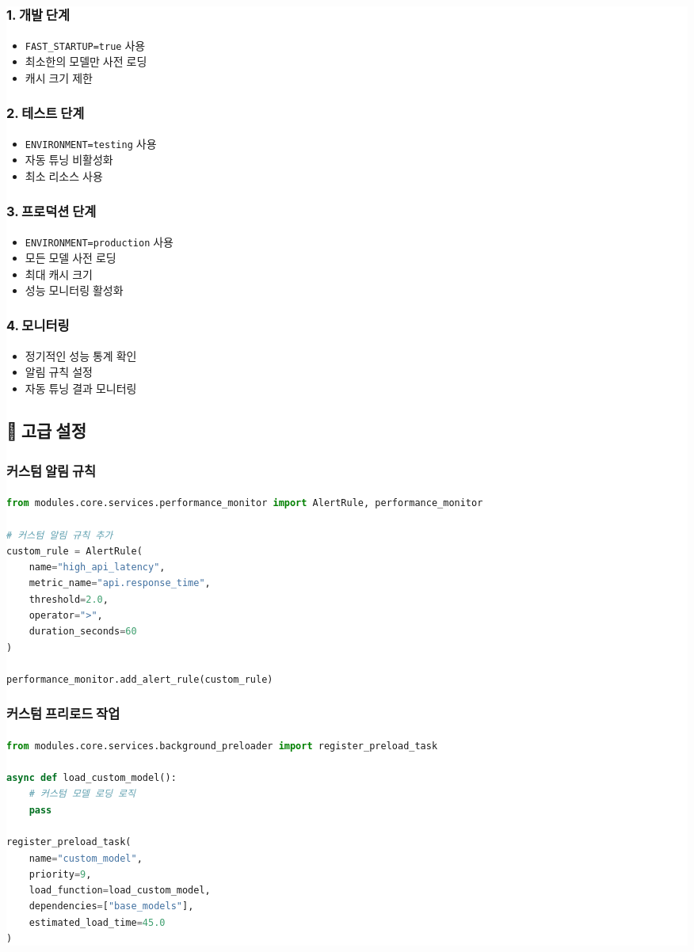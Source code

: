 ### 1. 개발 단계
- `FAST_STARTUP=true` 사용
- 최소한의 모델만 사전 로딩
- 캐시 크기 제한

### 2. 테스트 단계
- `ENVIRONMENT=testing` 사용
- 자동 튜닝 비활성화
- 최소 리소스 사용

### 3. 프로덕션 단계
- `ENVIRONMENT=production` 사용
- 모든 모델 사전 로딩
- 최대 캐시 크기
- 성능 모니터링 활성화

### 4. 모니터링
- 정기적인 성능 통계 확인
- 알림 규칙 설정
- 자동 튜닝 결과 모니터링

## 🔧 고급 설정

### 커스텀 알림 규칙

```python
from modules.core.services.performance_monitor import AlertRule, performance_monitor

# 커스텀 알림 규칙 추가
custom_rule = AlertRule(
    name="high_api_latency",
    metric_name="api.response_time",
    threshold=2.0,
    operator=">",
    duration_seconds=60
)

performance_monitor.add_alert_rule(custom_rule)
```

### 커스텀 프리로드 작업

```python
from modules.core.services.background_preloader import register_preload_task

async def load_custom_model():
    # 커스텀 모델 로딩 로직
    pass

register_preload_task(
    name="custom_model",
    priority=9,
    load_function=load_custom_model,
    dependencies=["base_models"],
    estimated_load_time=45.0
)
```
